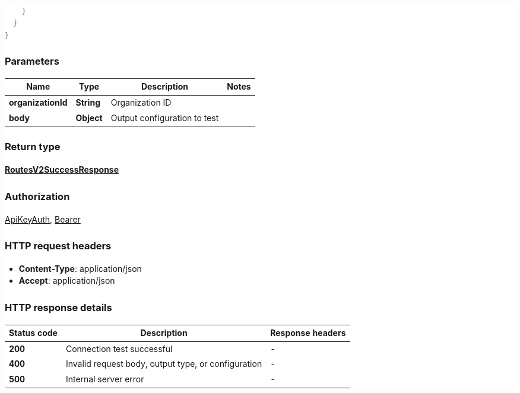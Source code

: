 ```java
    }
  }
}
```

### Parameters

| Name | Type | Description  | Notes |
|------------- | ------------- | ------------- | -------------|
| **organizationId** | **String**| Organization ID | |
| **body** | **Object**| Output configuration to test | |

### Return type

[**RoutesV2SuccessResponse**](RoutesV2SuccessResponse.md)

### Authorization

[ApiKeyAuth](../README.md#ApiKeyAuth), [Bearer](../README.md#Bearer)

### HTTP request headers

 - **Content-Type**: application/json
 - **Accept**: application/json

### HTTP response details
| Status code | Description | Response headers |
|-------------|-------------|------------------|
| **200** | Connection test successful |  -  |
| **400** | Invalid request body, output type, or configuration |  -  |
| **500** | Internal server error |  -  |


